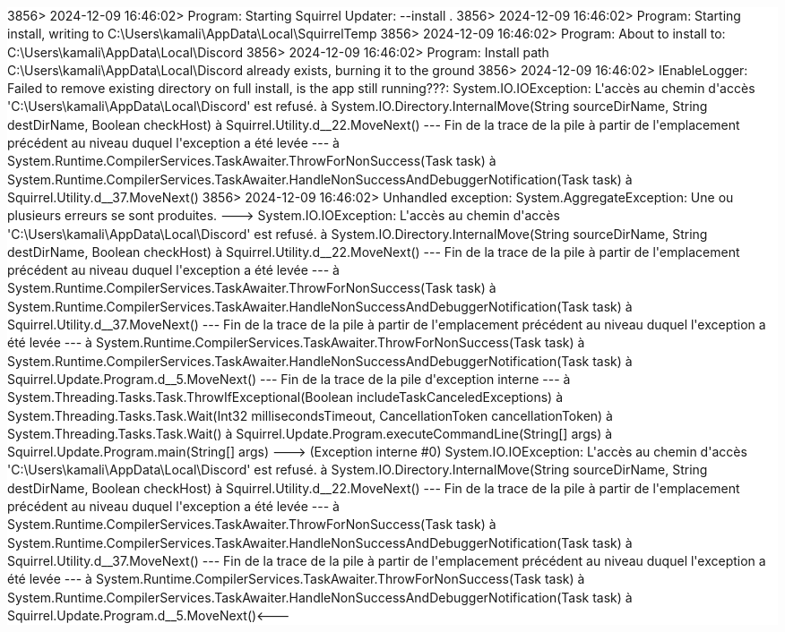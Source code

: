 3856> 2024-12-09 16:46:02> Program: Starting Squirrel Updater: --install .
3856> 2024-12-09 16:46:02> Program: Starting install, writing to C:\Users\kamali\AppData\Local\SquirrelTemp
3856> 2024-12-09 16:46:02> Program: About to install to: C:\Users\kamali\AppData\Local\Discord
3856> 2024-12-09 16:46:02> Program: Install path C:\Users\kamali\AppData\Local\Discord already exists, burning it to the ground
3856> 2024-12-09 16:46:02> IEnableLogger: Failed to remove existing directory on full install, is the app still running???: System.IO.IOException: L'accès au chemin d'accès 'C:\Users\kamali\AppData\Local\Discord' est refusé.
   à System.IO.Directory.InternalMove(String sourceDirName, String destDirName, Boolean checkHost)
   à Squirrel.Utility.<DeleteDirectory>d__22.MoveNext()
--- Fin de la trace de la pile à partir de l'emplacement précédent au niveau duquel l'exception a été levée ---
   à System.Runtime.CompilerServices.TaskAwaiter.ThrowForNonSuccess(Task task)
   à System.Runtime.CompilerServices.TaskAwaiter.HandleNonSuccessAndDebuggerNotification(Task task)
   à Squirrel.Utility.<LogIfThrows>d__37.MoveNext()
3856> 2024-12-09 16:46:02> Unhandled exception: System.AggregateException: Une ou plusieurs erreurs se sont produites. ---> System.IO.IOException: L'accès au chemin d'accès 'C:\Users\kamali\AppData\Local\Discord' est refusé.
   à System.IO.Directory.InternalMove(String sourceDirName, String destDirName, Boolean checkHost)
   à Squirrel.Utility.<DeleteDirectory>d__22.MoveNext()
--- Fin de la trace de la pile à partir de l'emplacement précédent au niveau duquel l'exception a été levée ---
   à System.Runtime.CompilerServices.TaskAwaiter.ThrowForNonSuccess(Task task)
   à System.Runtime.CompilerServices.TaskAwaiter.HandleNonSuccessAndDebuggerNotification(Task task)
   à Squirrel.Utility.<LogIfThrows>d__37.MoveNext()
--- Fin de la trace de la pile à partir de l'emplacement précédent au niveau duquel l'exception a été levée ---
   à System.Runtime.CompilerServices.TaskAwaiter.ThrowForNonSuccess(Task task)
   à System.Runtime.CompilerServices.TaskAwaiter.HandleNonSuccessAndDebuggerNotification(Task task)
   à Squirrel.Update.Program.<Install>d__5.MoveNext()
   --- Fin de la trace de la pile d'exception interne ---
   à System.Threading.Tasks.Task.ThrowIfExceptional(Boolean includeTaskCanceledExceptions)
   à System.Threading.Tasks.Task.Wait(Int32 millisecondsTimeout, CancellationToken cancellationToken)
   à System.Threading.Tasks.Task.Wait()
   à Squirrel.Update.Program.executeCommandLine(String[] args)
   à Squirrel.Update.Program.main(String[] args)
---> (Exception interne #0) System.IO.IOException: L'accès au chemin d'accès 'C:\Users\kamali\AppData\Local\Discord' est refusé.
   à System.IO.Directory.InternalMove(String sourceDirName, String destDirName, Boolean checkHost)
   à Squirrel.Utility.<DeleteDirectory>d__22.MoveNext()
--- Fin de la trace de la pile à partir de l'emplacement précédent au niveau duquel l'exception a été levée ---
   à System.Runtime.CompilerServices.TaskAwaiter.ThrowForNonSuccess(Task task)
   à System.Runtime.CompilerServices.TaskAwaiter.HandleNonSuccessAndDebuggerNotification(Task task)
   à Squirrel.Utility.<LogIfThrows>d__37.MoveNext()
--- Fin de la trace de la pile à partir de l'emplacement précédent au niveau duquel l'exception a été levée ---
   à System.Runtime.CompilerServices.TaskAwaiter.ThrowForNonSuccess(Task task)
   à System.Runtime.CompilerServices.TaskAwaiter.HandleNonSuccessAndDebuggerNotification(Task task)
   à Squirrel.Update.Program.<Install>d__5.MoveNext()<---
